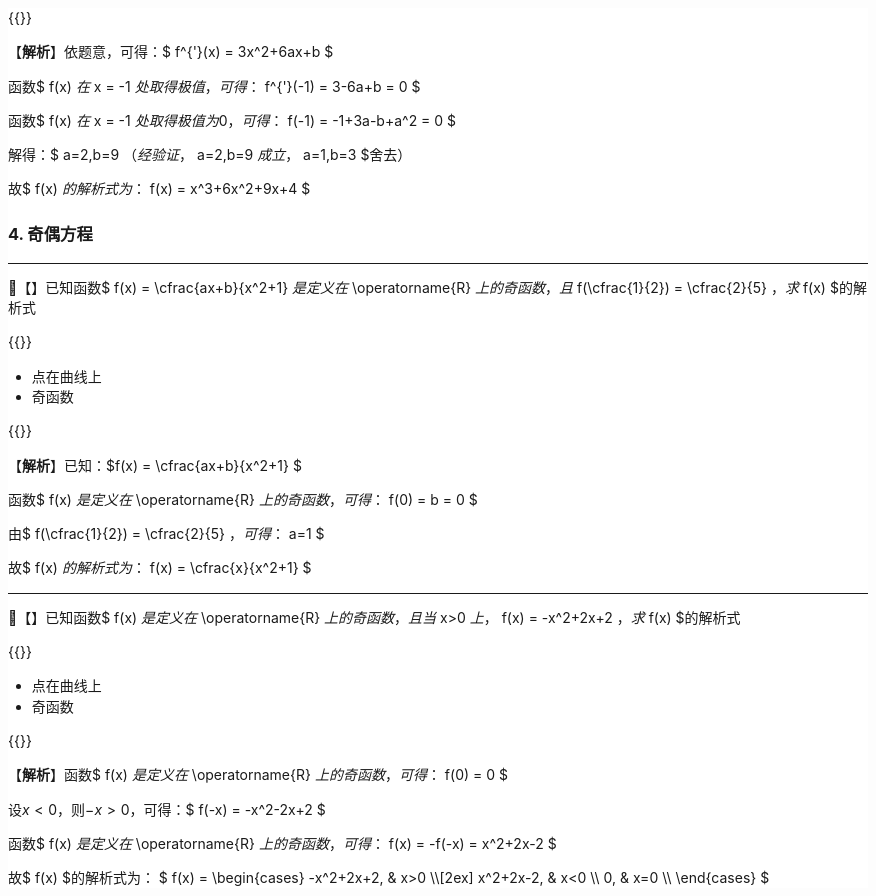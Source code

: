 
{{</alert>}}

【**解析**】依题意，可得：$ f^{'}(x) = 3x^2+6ax+b $

函数$ f(x) $在$ x = -1 $处取得极值，可得：$ f^{'}(-1) = 3-6a+b = 0 $

函数$ f(x) $在$ x = -1 $处取得极值为$0$，可得：$ f(-1) = -1+3a-b+a^2 = 0 $

解得：$ a=2,b=9 $（经验证，$ a=2,b=9 $成立，$ a=1,b=3 $舍去）

故$ f(x) $的解析式为：$ f(x) =  x^3+6x^2+9x+4 $


### 4. 奇偶方程

---
&#128311;【】已知函数$ f(x) = \cfrac{ax+b}{x^2+1} $是定义在$ \operatorname{R} $上的奇函数，且$ f(\cfrac{1}{2}) = \cfrac{2}{5} $，求$ f(x) $的解析式

{{<alert title="思路" >}}

- 点在曲线上
- 奇函数

{{</alert>}}

【**解析**】已知：$f(x) = \cfrac{ax+b}{x^2+1} $

函数$ f(x) $是定义在$ \operatorname{R} $上的奇函数，可得：$ f(0) = b =  0 $

由$ f(\cfrac{1}{2}) = \cfrac{2}{5} $，可得：$ a=1 $

故$ f(x) $的解析式为：$ f(x) = \cfrac{x}{x^2+1} $


---
&#128311;【】已知函数$ f(x) $是定义在$ \operatorname{R} $上的奇函数，且当$ x>0 $上，$ f(x) = -x^2+2x+2 $，求$ f(x) $的解析式

{{<alert title="思路" >}}

- 点在曲线上
- 奇函数

{{</alert>}}

【**解析**】函数$ f(x) $是定义在$ \operatorname{R} $上的奇函数，可得：$ f(0) = 0 $

设$x<0$，则$-x>0$，可得：$ f(-x) = -x^2-2x+2 $

函数$ f(x) $是定义在$ \operatorname{R} $上的奇函数，可得：$ f(x) = -f(-x) = x^2+2x-2 $

故$ f(x) $的解析式为：
$
f(x) =
    \begin{cases}
        -x^2+2x+2, & x>0 \\\\[2ex]
        x^2+2x-2,        & x<0 \\\\
        0,        & x=0 \\\\
    \end{cases}
$
